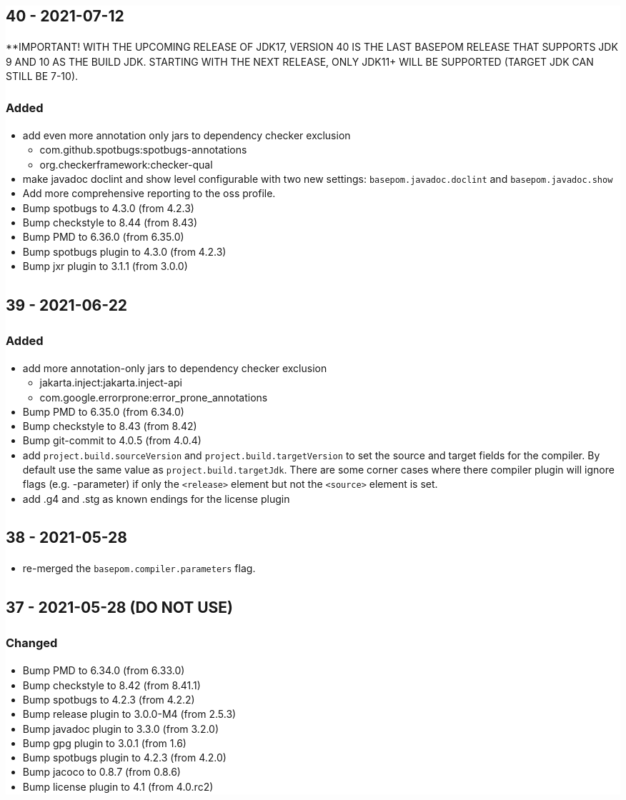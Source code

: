 ## 40 - 2021-07-12

**IMPORTANT! WITH THE UPCOMING RELEASE OF JDK17, VERSION 40 IS THE LAST BASEPOM RELEASE THAT SUPPORTS JDK 9 AND 10 AS THE BUILD JDK. STARTING WITH THE NEXT RELEASE, ONLY JDK11+ WILL BE SUPPORTED (TARGET JDK CAN STILL BE 7-10).

### Added

* add even more annotation only jars to dependency checker exclusion
  * com.github.spotbugs:spotbugs-annotations
  * org.checkerframework:checker-qual
* make javadoc doclint and show level configurable with two new settings: `basepom.javadoc.doclint` and `basepom.javadoc.show`
* Add more comprehensive reporting to the oss profile.
* Bump spotbugs to 4.3.0 (from 4.2.3)
* Bump checkstyle to 8.44 (from 8.43)
* Bump PMD to 6.36.0 (from 6.35.0)
* Bump spotbugs plugin to 4.3.0 (from 4.2.3)
* Bump jxr plugin to 3.1.1 (from 3.0.0)

## 39 - 2021-06-22

### Added

* add more annotation-only jars to dependency checker exclusion
  * jakarta.inject:jakarta.inject-api
  * com.google.errorprone:error_prone_annotations
* Bump PMD to 6.35.0 (from 6.34.0)
* Bump checkstyle to 8.43 (from 8.42)
* Bump git-commit to 4.0.5 (from 4.0.4)
* add `project.build.sourceVersion` and `project.build.targetVersion` to set the source and target fields for the compiler. By default use the same value as `project.build.targetJdk`. There are some corner cases where there compiler plugin will ignore flags (e.g. -parameter) if only the `<release>` element but not the `<source>` element is set.
* add .g4 and .stg as known endings for the license plugin


## 38 - 2021-05-28

* re-merged the `basepom.compiler.parameters` flag.

## 37 - 2021-05-28 (DO NOT USE)

### Changed

* Bump PMD to 6.34.0 (from 6.33.0)
* Bump checkstyle to 8.42 (from 8.41.1)
* Bump spotbugs to 4.2.3 (from 4.2.2)
* Bump release plugin to 3.0.0-M4 (from 2.5.3)
* Bump javadoc plugin to 3.3.0 (from 3.2.0)
* Bump gpg plugin to 3.0.1 (from 1.6)
* Bump spotbugs plugin to 4.2.3 (from 4.2.0)
* Bump jacoco to 0.8.7 (from 0.8.6)
* Bump license plugin to 4.1 (from 4.0.rc2)
